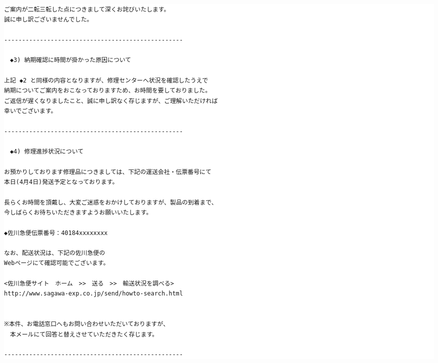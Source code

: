 ```
ご案内が二転三転した点につきまして深くお詫びいたします。
誠に申し訳ございませんでした。

--------------------------------------------------

　◆3) 納期確認に時間が掛かった原因について

上記 ◆2 と同様の内容となりますが、修理センターへ状況を確認したうえで
納期についてご案内をおこなっておりますため、お時間を要しておりました。
ご返信が遅くなりましたこと、誠に申し訳なく存じますが、ご理解いただければ
幸いでございます。

--------------------------------------------------

　◆4) 修理進捗状況について

お預かりしております修理品につきましては、下記の運送会社・伝票番号にて
本日(4月4日)発送予定となっております。

長らくお時間を頂戴し、大変ご迷惑をおかけしておりますが、製品の到着まで、
今しばらくお待ちいただきますようお願いいたします。

◆佐川急便伝票番号：40184xxxxxxxx

なお、配送状況は、下記の佐川急便の
Webページにて確認可能でございます。

<佐川急便サイト　ホーム　>>　送る　>>　輸送状況を調べる>
http://www.sagawa-exp.co.jp/send/howto-search.html


※本件、お電話窓口へもお問い合わせいただいておりますが、
　本メールにて回答と替えさせていただきたく存じます。

--------------------------------------------------
```

